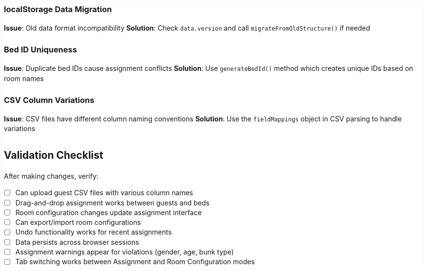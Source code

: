 ### localStorage Data Migration
**Issue**: Old data format incompatibility
**Solution**: Check `data.version` and call `migrateFromOldStructure()` if needed

### Bed ID Uniqueness
**Issue**: Duplicate bed IDs cause assignment conflicts
**Solution**: Use `generateBedId()` method which creates unique IDs based on room names

### CSV Column Variations
**Issue**: CSV files have different column naming conventions
**Solution**: Use the `fieldMappings` object in CSV parsing to handle variations

## Validation Checklist
After making changes, verify:
- [ ] Can upload guest CSV files with various column names
- [ ] Drag-and-drop assignment works between guests and beds
- [ ] Room configuration changes update assignment interface
- [ ] Can export/import room configurations
- [ ] Undo functionality works for recent assignments
- [ ] Data persists across browser sessions
- [ ] Assignment warnings appear for violations (gender, age, bunk type)
- [ ] Tab switching works between Assignment and Room Configuration modes
